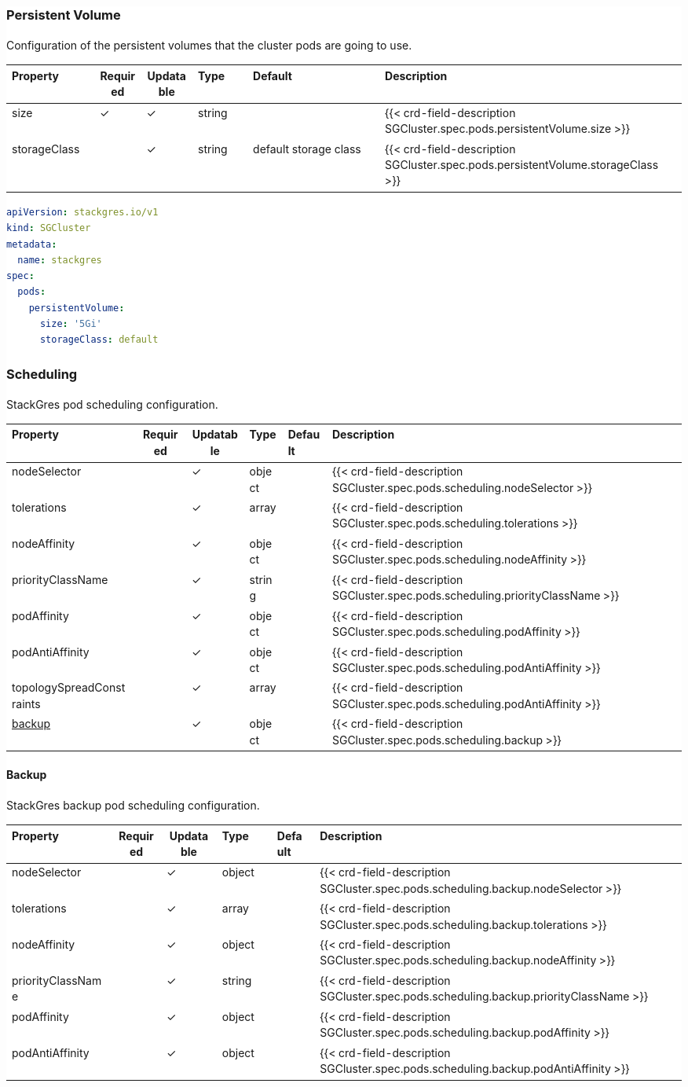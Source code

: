 ### Persistent Volume

Configuration of the persistent volumes that the cluster pods are going to use.

| <div style="width:7rem">Property</div> | Required | Updatable | <div style="width:4rem">Type</div> | <div style="width:11rem">Default</div> | Description |
|:---------------------------------------|----------|-----------|:-----------------------------------|:---------------------------------------|:------------|
| size                                   | ✓        | ✓         | string                             |                                        | {{< crd-field-description SGCluster.spec.pods.persistentVolume.size >}} |
| storageClass                           |          | ✓         | string                             | default storage class                  | {{< crd-field-description SGCluster.spec.pods.persistentVolume.storageClass >}} |

```yaml
apiVersion: stackgres.io/v1
kind: SGCluster
metadata:
  name: stackgres
spec:
  pods:
    persistentVolume:
      size: '5Gi'
      storageClass: default
```

### Scheduling

StackGres pod scheduling configuration.

| Property                    | Required | Updatable | Type     | Default        | Description |
|:----------------------------|----------|-----------|:---------|:---------------|:------------|
| nodeSelector                |          | ✓         | object   |                | {{< crd-field-description SGCluster.spec.pods.scheduling.nodeSelector >}} |
| tolerations                 |          | ✓         | array    |                | {{< crd-field-description SGCluster.spec.pods.scheduling.tolerations >}} |
| nodeAffinity                |          | ✓         | object    |                | {{< crd-field-description SGCluster.spec.pods.scheduling.nodeAffinity >}} |
| priorityClassName           |          | ✓         | string    |                | {{< crd-field-description SGCluster.spec.pods.scheduling.priorityClassName >}} |
| podAffinity                 |          | ✓         | object    |                | {{< crd-field-description SGCluster.spec.pods.scheduling.podAffinity >}} |
| podAntiAffinity             |          | ✓         | object    |                | {{< crd-field-description SGCluster.spec.pods.scheduling.podAntiAffinity >}} |
| topologySpreadConstraints   |          | ✓         | array    |                | {{< crd-field-description SGCluster.spec.pods.scheduling.podAntiAffinity >}} |
| [backup](#backup)           |          | ✓         | object   |                | {{< crd-field-description SGCluster.spec.pods.scheduling.backup >}} |

#### Backup

StackGres backup pod scheduling configuration.

| <div style="width:8rem">Property</div> | Required | Updatable | <div style="width:4rem">Type</div> | Default        | Description |
|:---------------------------------------|----------|-----------|:-----------------------------------|:---------------|:------------|
| nodeSelector                           |          | ✓         | object                             |                | {{< crd-field-description SGCluster.spec.pods.scheduling.backup.nodeSelector >}} |
| tolerations                            |          | ✓         | array                              |                | {{< crd-field-description SGCluster.spec.pods.scheduling.backup.tolerations >}} |
| nodeAffinity                           |          | ✓         | object                             |                | {{< crd-field-description SGCluster.spec.pods.scheduling.backup.nodeAffinity >}} |
| priorityClassName                      |          | ✓         | string                             |                | {{< crd-field-description SGCluster.spec.pods.scheduling.backup.priorityClassName >}} |
| podAffinity                            |          | ✓         | object                             |                | {{< crd-field-description SGCluster.spec.pods.scheduling.backup.podAffinity >}} |
| podAntiAffinity                        |          | ✓         | object                             |                | {{< crd-field-description SGCluster.spec.pods.scheduling.backup.podAntiAffinity >}} |
